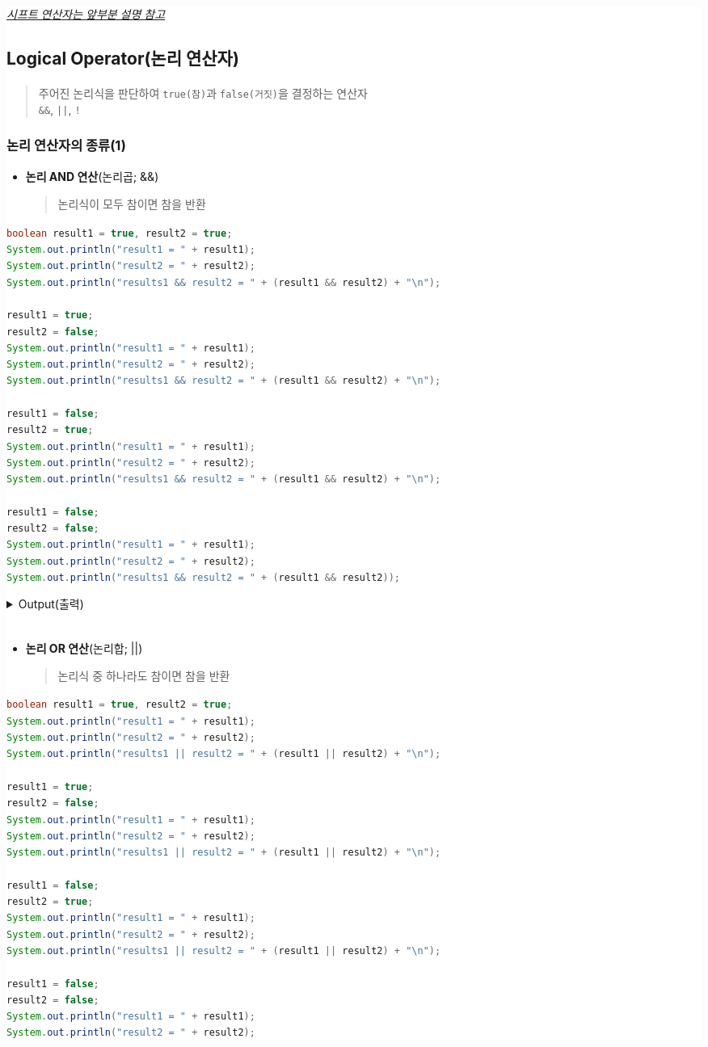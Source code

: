 [*시프트 연산자는 앞부분 설명 참고*](#shift-operator시프트-연산자)




## Logical Operator(논리 연산자)
> 주어진 논리식을 판단하여 `true(참)`과 `false(거짓)`을 결정하는 연산자  
> `&&`, `||`, `!`  

### 논리 연산자의 종류(1)
- **논리 AND 연산**(논리곱; &&)
  > 논리식이 모두 참이면 참을 반환  

```java
boolean result1 = true, result2 = true;
System.out.println("result1 = " + result1);
System.out.println("result2 = " + result2);
System.out.println("results1 && result2 = " + (result1 && result2) + "\n");

result1 = true;
result2 = false;
System.out.println("result1 = " + result1);
System.out.println("result2 = " + result2);
System.out.println("results1 && result2 = " + (result1 && result2) + "\n");

result1 = false;
result2 = true;
System.out.println("result1 = " + result1);
System.out.println("result2 = " + result2);
System.out.println("results1 && result2 = " + (result1 && result2) + "\n");

result1 = false;
result2 = false;
System.out.println("result1 = " + result1);
System.out.println("result2 = " + result2);
System.out.println("results1 && result2 = " + (result1 && result2));
```

<details><summary>Output(출력)</summary></details>
<br>

- **논리 OR 연산**(논리합; ||)
  > 논리식 중 하나라도 참이면 참을 반환  

```java
boolean result1 = true, result2 = true;
System.out.println("result1 = " + result1);
System.out.println("result2 = " + result2);
System.out.println("results1 || result2 = " + (result1 || result2) + "\n");

result1 = true;
result2 = false;
System.out.println("result1 = " + result1);
System.out.println("result2 = " + result2);
System.out.println("results1 || result2 = " + (result1 || result2) + "\n");

result1 = false;
result2 = true;
System.out.println("result1 = " + result1);
System.out.println("result2 = " + result2);
System.out.println("results1 || result2 = " + (result1 || result2) + "\n");

result1 = false;
result2 = false;
System.out.println("result1 = " + result1);
System.out.println("result2 = " + result2);
```